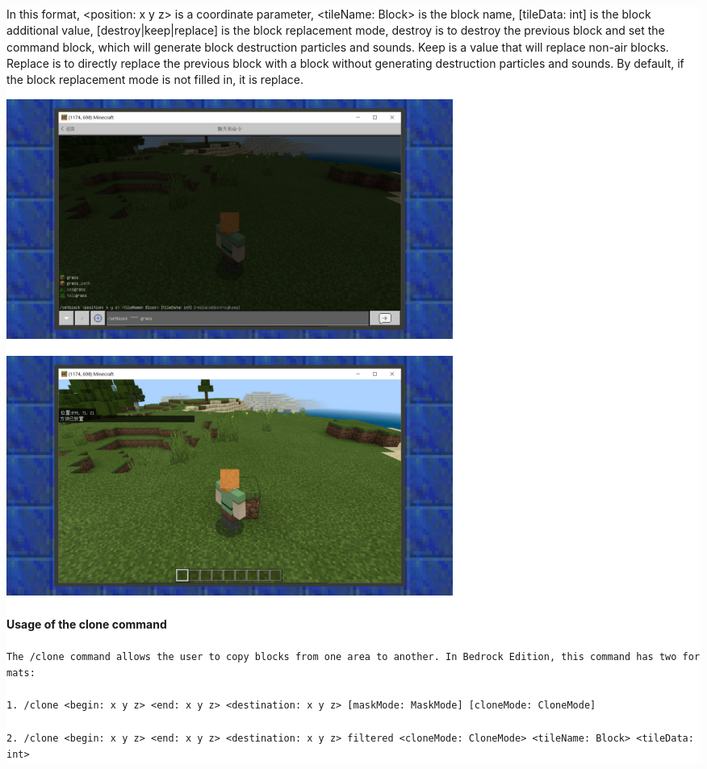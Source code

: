 In this format, <position: x y z> is a coordinate parameter, <tileName: Block> is the block name, [tileData: int] is the block additional value, [destroy|keep|replace] is the block replacement mode, destroy is to destroy the previous block and set the command block, which will generate block destruction particles and sounds. Keep is a value that will replace non-air blocks. Replace is to directly replace the previous block with a block without generating destruction particles and sounds. By default, if the block replacement mode is not filled in, it is replace. 

![](./images/5_69.png) 

![](./images/5_70.png) 

#### Usage of the clone command 

``` 
The /clone command allows the user to copy blocks from one area to another. In Bedrock Edition, this command has two formats: 

1. /clone <begin: x y z> <end: x y z> <destination: x y z> [maskMode: MaskMode] [cloneMode: CloneMode] 

2. /clone <begin: x y z> <end: x y z> <destination: x y z> filtered <cloneMode: CloneMode> <tileName: Block> <tileData: int> 
``` 
